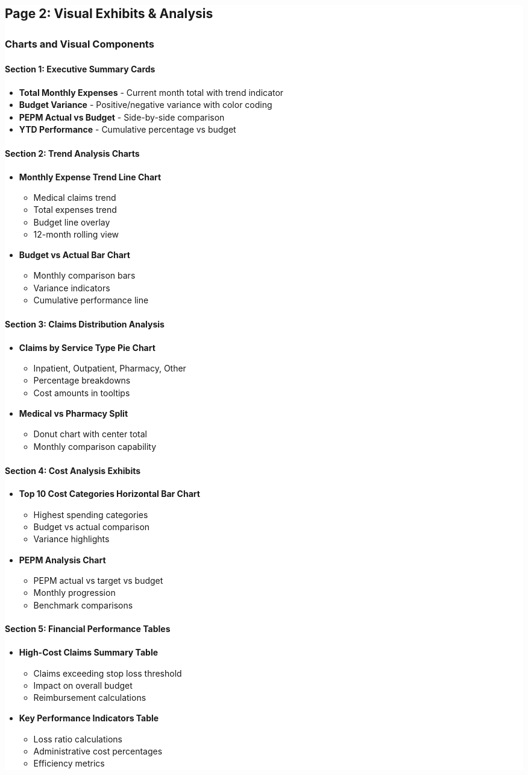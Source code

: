 ## Page 2: Visual Exhibits & Analysis

### Charts and Visual Components

#### Section 1: Executive Summary Cards
- **Total Monthly Expenses** - Current month total with trend indicator
- **Budget Variance** - Positive/negative variance with color coding
- **PEPM Actual vs Budget** - Side-by-side comparison
- **YTD Performance** - Cumulative percentage vs budget

#### Section 2: Trend Analysis Charts
- **Monthly Expense Trend Line Chart**
  - Medical claims trend
  - Total expenses trend
  - Budget line overlay
  - 12-month rolling view

- **Budget vs Actual Bar Chart**
  - Monthly comparison bars
  - Variance indicators
  - Cumulative performance line

#### Section 3: Claims Distribution Analysis
- **Claims by Service Type Pie Chart**
  - Inpatient, Outpatient, Pharmacy, Other
  - Percentage breakdowns
  - Cost amounts in tooltips

- **Medical vs Pharmacy Split**
  - Donut chart with center total
  - Monthly comparison capability

#### Section 4: Cost Analysis Exhibits
- **Top 10 Cost Categories Horizontal Bar Chart**
  - Highest spending categories
  - Budget vs actual comparison
  - Variance highlights

- **PEPM Analysis Chart**
  - PEPM actual vs target vs budget
  - Monthly progression
  - Benchmark comparisons

#### Section 5: Financial Performance Tables
- **High-Cost Claims Summary Table**
  - Claims exceeding stop loss threshold
  - Impact on overall budget
  - Reimbursement calculations

- **Key Performance Indicators Table**
  - Loss ratio calculations
  - Administrative cost percentages
  - Efficiency metrics
